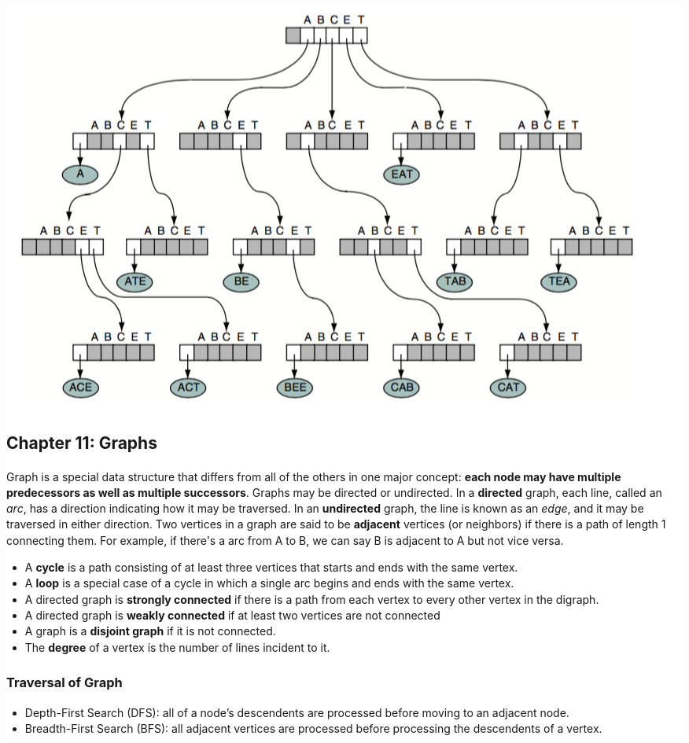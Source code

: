 <img src="imgs/10_trie.png" witdh="50%" />

## Chapter 11: Graphs
Graph is a special data structure that differs from all of the others in one major concept: **each node may have multiple predecessors as well as multiple successors**. Graphs may be directed or undirected. In a **directed** graph, each line, called an *arc*, has a direction indicating how it may be traversed. In an **undirected** graph, the line is known as an *edge*, and it may be traversed in either direction. Two vertices in a graph are said to be **adjacent** vertices (or neighbors) if there is a path of length 1 connecting them. For example, if there's a arc from A to B, we can say B is adjacent to A but not vice versa. 

- A **cycle** is a path consisting of at least three vertices that starts and ends with the same vertex. 
- A **loop** is a special case of a cycle in which a single arc begins and ends with the same vertex.
- A directed graph is **strongly connected** if there is a path from each vertex to every other vertex in the digraph.
- A directed graph is **weakly connected** if at least two vertices are not connected
- A graph is a **disjoint graph** if it is not connected.
- The **degree** of a vertex is the number of lines incident to it.

### Traversal of Graph
- Depth-First Search (DFS): all of a node’s descendents are processed before moving to an adjacent node.
- Breadth-First Search (BFS):  all adjacent vertices are processed before processing the descendents of a vertex.
